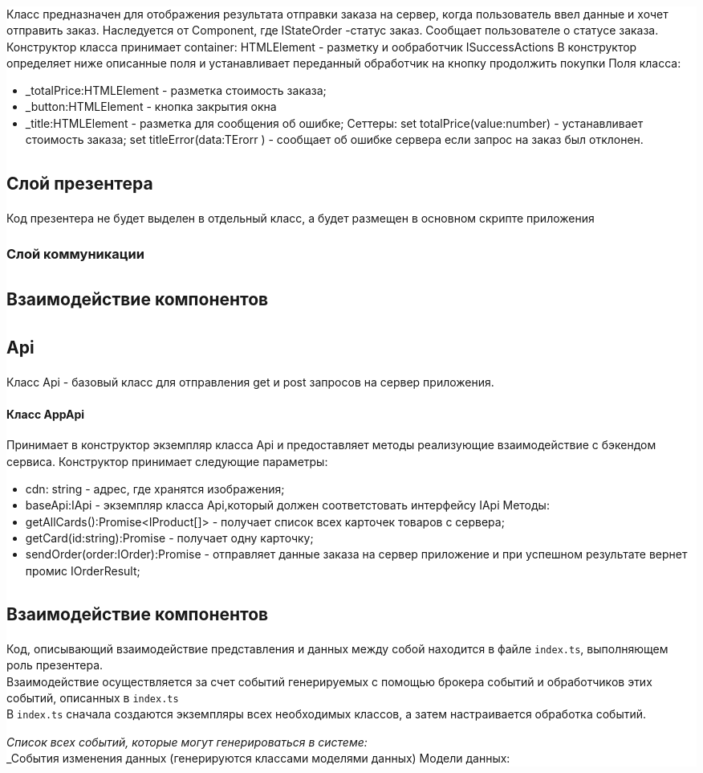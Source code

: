 Класс предназначен для отображения результата отправки заказа на сервер, когда пользователь ввел данные и хочет отправить заказ. Наследуется от Component<IStateOrder>, где IStateOrder -статус заказ. Сообщает пользователе о статусе заказа.
Конструктор класса принимает container: HTMLElement - разметку и ообработчик ISuccessActions
В конструктор определяет ниже описанные поля и устанавливает переданный обработчик на кнопку продолжить покупки
Поля класса:

- \_totalPrice:HTMLElement - разметка стоимость заказа;
- \_button:HTMLElement - кнопка закрытия окна
- \_title:HTMLElement - разметка для сообщения об ошибке;
  Cеттеры:
  set totalPrice(value:number) - устанавливает стоимость заказа;
  set titleError(data:TErorr ) - сообщает об ошибке сервера если запрос на заказ был отклонен.

## Слой презентера

Код презентера не будет выделен в отдельный класс, а будет размещен в основном скрипте приложения

### Слой коммуникации

## Взаимодействие компонентов

## Api

Класс Api - базовый класс для отправления get и post запросов на сервер приложения.

#### Класс AppApi

Принимает в конструктор экземпляр класса Api и предоставляет методы реализующие взаимодействие с бэкендом сервиса.
Конструктор принимает следующие параметры:

- cdn: string - адрес, где хранятся изображения;
- baseApi:IApi - экземпляр класса Api,который должен соответстовать интерфейсу IApi
  Методы:
- getAllCards():Promise<IProduct[]> - получает список всех карточек товаров с сервера;
- getCard(id:string):Promise<IProduct> - получает одну карточку;
- sendOrder(order:IOrder):Promise<IOrderResult> - отправляет данные заказа на сервер приложение и при успешном результате вернет промис IOrderResult;

## Взаимодействие компонентов

Код, описывающий взаимодействие представления и данных между собой находится в файле `index.ts`, выполняющем роль презентера.\
Взаимодействие осуществляется за счет событий генерируемых с помощью брокера событий и обработчиков этих событий, описанных в `index.ts`\
В `index.ts` сначала создаются экземпляры всех необходимых классов, а затем настраивается обработка событий.

_Список всех событий, которые могут генерироваться в системе:_\
\_События изменения данных (генерируются классами моделями данных)
Модели данныx:
